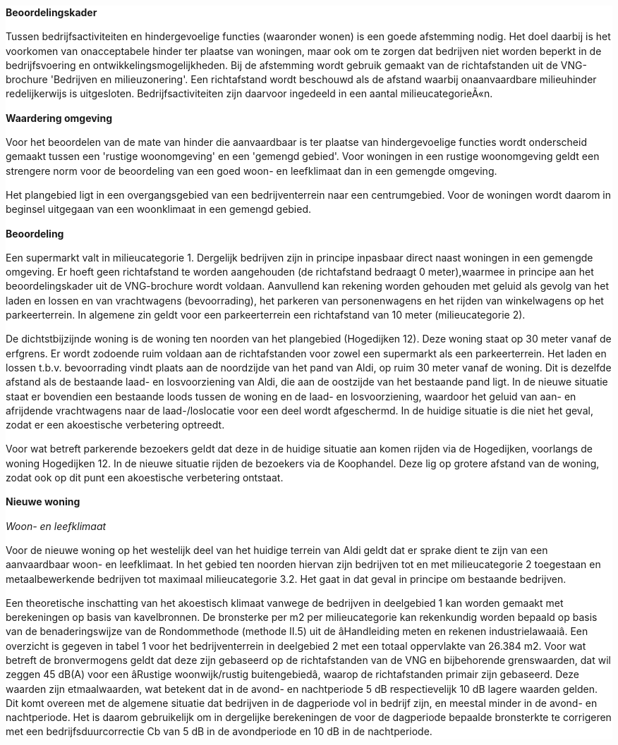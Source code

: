 **Beoordelingskader**

Tussen bedrijfsactiviteiten en hindergevoelige functies (waaronder wonen) is een goede afstemming nodig. Het doel daarbij is het voorkomen van onacceptabele hinder ter plaatse van woningen, maar ook om te zorgen dat bedrijven niet worden beperkt in de bedrijfsvoering en ontwikkelingsmogelijkheden. Bij de afstemming wordt gebruik gemaakt van de richtafstanden uit de VNG\-brochure 'Bedrijven en milieuzonering'. Een richtafstand wordt beschouwd als de afstand waarbij onaanvaardbare milieuhinder redelijkerwijs is uitgesloten. Bedrijfsactiviteiten zijn daarvoor ingedeeld in een aantal milieucategorieÃ«n.

**Waardering omgeving**

Voor het beoordelen van de mate van hinder die aanvaardbaar is ter plaatse van hindergevoelige functies wordt onderscheid gemaakt tussen een 'rustige woonomgeving' en een 'gemengd gebied'. Voor woningen in een rustige woonomgeving geldt een strengere norm voor de beoordeling van een goed woon\- en leefklimaat dan in een gemengde omgeving.

Het plangebied ligt in een overgangsgebied van een bedrijventerrein naar een centrumgebied. Voor de woningen wordt daarom in beginsel uitgegaan van een woonklimaat in een gemengd gebied.

**Beoordeling**

Een supermarkt valt in milieucategorie 1\. Dergelijk bedrijven zijn in principe inpasbaar direct naast woningen in een gemengde omgeving. Er hoeft geen richtafstand te worden aangehouden (de richtafstand bedraagt 0 meter),waarmee in principe aan het beoordelingskader uit de VNG\-brochure wordt voldaan. Aanvullend kan rekening worden gehouden met geluid als gevolg van het laden en lossen en van vrachtwagens (bevoorrading), het parkeren van personenwagens en het rijden van winkelwagens op het parkeerterrein. In algemene zin geldt voor een parkeerterrein een richtafstand van 10 meter (milieucategorie 2\).

De dichtstbijzijnde woning is de woning ten noorden van het plangebied (Hogedijken 12\). Deze woning staat op 30 meter vanaf de erfgrens. Er wordt zodoende ruim voldaan aan de richtafstanden voor zowel een supermarkt als een parkeerterrein. Het laden en lossen t.b.v. bevoorrading vindt plaats aan de noordzijde van het pand van Aldi, op ruim 30 meter vanaf de woning. Dit is dezelfde afstand als de bestaande laad\- en losvoorziening van Aldi, die aan de oostzijde van het bestaande pand ligt. In de nieuwe situatie staat er bovendien een bestaande loods tussen de woning en de laad\- en losvoorziening, waardoor het geluid van aan\- en afrijdende vrachtwagens naar de laad\-/loslocatie voor een deel wordt afgeschermd. In de huidige situatie is die niet het geval, zodat er een akoestische verbetering optreedt.

Voor wat betreft parkerende bezoekers geldt dat deze in de huidige situatie aan komen rijden via de Hogedijken, voorlangs de woning Hogedijken 12\. In de nieuwe situatie rijden de bezoekers via de Koophandel. Deze lig op grotere afstand van de woning, zodat ook op dit punt een akoestische verbetering ontstaat.

**Nieuwe woning**

*Woon\- en leefklimaat*

Voor de nieuwe woning op het westelijk deel van het huidige terrein van Aldi geldt dat er sprake dient te zijn van een aanvaardbaar woon\- en leefklimaat. In het gebied ten noorden hiervan zijn bedrijven tot en met milieucategorie 2 toegestaan en metaalbewerkende bedrijven tot maximaal milieucategorie 3\.2\. Het gaat in dat geval in principe om bestaande bedrijven.

Een theoretische inschatting van het akoestisch klimaat vanwege de bedrijven in deelgebied 1 kan worden gemaakt met berekeningen op basis van kavelbronnen. De bronsterke per m2 per milieucategorie kan rekenkundig worden bepaald op basis van de benaderingswijze van de Rondommethode (methode II.5\) uit de âHandleiding meten en rekenen industrielawaaiâ. Een overzicht is gegeven in tabel 1 voor het bedrijventerrein in deelgebied 2 met een totaal oppervlakte van 26\.384 m2. Voor wat betreft de bronvermogens geldt dat deze zijn gebaseerd op de richtafstanden van de VNG en bijbehorende grenswaarden, dat wil zeggen 45 dB(A) voor een âRustige woonwijk/rustig buitengebiedâ, waarop de richtafstanden primair zijn gebaseerd. Deze waarden zijn etmaalwaarden, wat betekent dat in de avond\- en nachtperiode 5 dB respectievelijk 10 dB lagere waarden gelden. Dit komt overeen met de algemene situatie dat bedrijven in de dagperiode vol in bedrijf zijn, en meestal minder in de avond\- en nachtperiode. Het is daarom gebruikelijk om in dergelijke berekeningen de voor de dagperiode bepaalde bronsterkte te corrigeren met een bedrijfsduurcorrectie Cb van 5 dB in de avondperiode en 10 dB in de nachtperiode.
